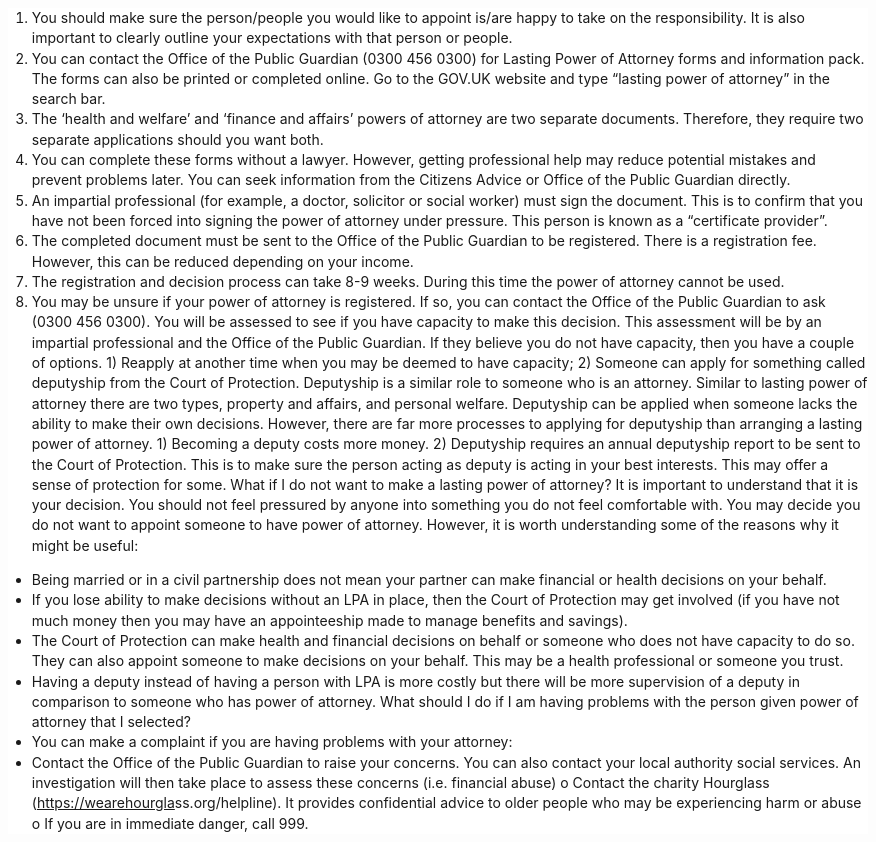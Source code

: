 1. You should make sure the person/people you would like to appoint is/are happy to take on
   the responsibility. It is also important to clearly outline your expectations with that person or
   people.
2. You can contact the Office of the Public Guardian
   (0300 456 0300) for Lasting Power of Attorney
   forms and information pack. The forms can also be
   printed or completed online. Go to the GOV.UK
   website and type “lasting power of attorney” in the
   search bar.
3. The ‘health and welfare’ and ‘finance and affairs’
   powers of attorney are two separate documents.
   Therefore, they require two separate applications
   should you want both.
4. You can complete these forms without a lawyer. However, getting professional help may
   reduce potential mistakes and prevent problems later. You can seek information from the
   Citizens Advice or Office of the Public Guardian directly.
5. An impartial professional (for example, a doctor, solicitor or social worker) must sign the
   document. This is to confirm that you have not been forced into signing the power of attorney
   under pressure. This person is known as a “certificate provider”.
6. The completed document must be sent to the Office of the Public Guardian to be registered.
   There is a registration fee. However, this can be reduced depending on your income.
7. The registration and decision process can take 8-9 weeks. During this time the power of
   attorney cannot be used.
8. You may be unsure if your power of attorney is registered. If so, you can contact the Office of
   the Public Guardian to ask (0300 456 0300).
   You will be assessed to see if you have capacity to make this decision. This assessment will be by
   an impartial professional and the Office of the Public Guardian. If they believe you do not have
   capacity, then you have a couple of options. 1) Reapply at another time when you may be
   deemed to have capacity; 2) Someone can apply for something called deputyship from the Court
   of Protection.
   Deputyship is a similar role to someone who is an attorney. Similar to lasting power of attorney
   there are two types, property and affairs, and personal welfare. Deputyship can be applied when
   someone lacks the ability to make their own decisions. However, there are far more processes to
   applying for deputyship than arranging a lasting power of attorney. 1) Becoming a deputy costs
   more money. 2) Deputyship requires an annual deputyship report to be sent to the Court of
   Protection. This is to make sure the person acting as deputy is acting in your best interests. This
   may offer a sense of protection for some.
   What if I do not want to make a lasting power of attorney?
   It is important to understand that it is your decision. You should not feel pressured by anyone into
   something you do not feel comfortable with. You may decide you do not want to appoint someone
   to have power of attorney. However, it is worth understanding some of the reasons why it might
   be useful:

- Being married or in a civil partnership does not mean your partner can make financial or health
  decisions on your behalf.
- If you lose ability to make decisions without an LPA in place, then the Court of Protection may
  get involved (if you have not much money then you may have an appointeeship made to manage
  benefits and savings).
- The Court of Protection can make health and financial decisions on behalf or someone who does
  not have capacity to do so. They can also appoint someone to make decisions on your behalf.
  This may be a health professional or someone you trust.
- Having a deputy instead of having a person with LPA is more costly but there will be more
  supervision of a deputy in comparison to someone who has power of attorney.
  What should I do if I am having problems with the person given power of attorney
  that I selected?
- You can make a complaint if you are having problems with your attorney:
- Contact the Office of the Public Guardian to raise your concerns. You can also contact your
  local authority social services. An investigation will then take place to assess these
  concerns
  (i.e. financial abuse) o Contact the charity Hourglass
  ([https://wearehourgla](https://wearehourgla)ss.org/helpline). It provides confidential advice to older people who
  may be experiencing harm or abuse o If you are in immediate danger, call 999.